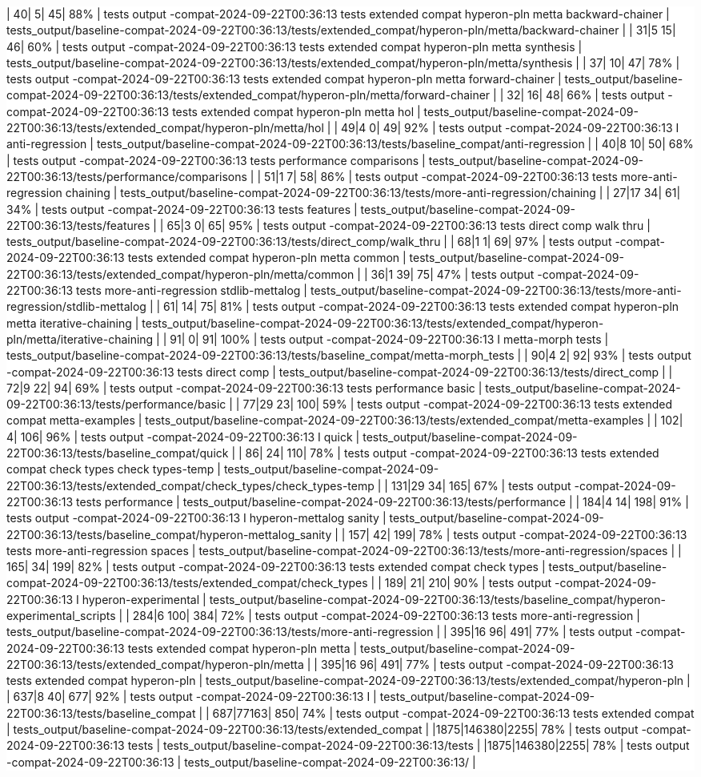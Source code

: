 |  40|    5|  45|   88% | tests output -compat-2024-09-22T00:36:13 tests extended compat hyperon-pln metta backward-chainer | tests_output/baseline-compat-2024-09-22T00:36:13/tests/extended_compat/hyperon-pln/metta/backward-chainer |
|  31|5  15|  46|   60% | tests output -compat-2024-09-22T00:36:13 tests extended compat hyperon-pln metta synthesis | tests_output/baseline-compat-2024-09-22T00:36:13/tests/extended_compat/hyperon-pln/metta/synthesis |
|  37|   10|  47|   78% | tests output -compat-2024-09-22T00:36:13 tests extended compat hyperon-pln metta forward-chainer | tests_output/baseline-compat-2024-09-22T00:36:13/tests/extended_compat/hyperon-pln/metta/forward-chainer |
|  32|   16|  48|   66% | tests output -compat-2024-09-22T00:36:13 tests extended compat hyperon-pln metta hol | tests_output/baseline-compat-2024-09-22T00:36:13/tests/extended_compat/hyperon-pln/metta/hol |
|  49|4   0|  49|   92% | tests output -compat-2024-09-22T00:36:13 I  anti-regression | tests_output/baseline-compat-2024-09-22T00:36:13/tests/baseline_compat/anti-regression |
|  40|8  10|  50|   68% | tests output -compat-2024-09-22T00:36:13 tests performance comparisons | tests_output/baseline-compat-2024-09-22T00:36:13/tests/performance/comparisons |
|  51|1   7|  58|   86% | tests output -compat-2024-09-22T00:36:13 tests more-anti-regression chaining | tests_output/baseline-compat-2024-09-22T00:36:13/tests/more-anti-regression/chaining |
|  27|17 34|  61|   34% | tests output -compat-2024-09-22T00:36:13 tests features | tests_output/baseline-compat-2024-09-22T00:36:13/tests/features |
|  65|3   0|  65|   95% | tests output -compat-2024-09-22T00:36:13 tests direct comp walk thru | tests_output/baseline-compat-2024-09-22T00:36:13/tests/direct_comp/walk_thru |
|  68|1   1|  69|   97% | tests output -compat-2024-09-22T00:36:13 tests extended compat hyperon-pln metta common | tests_output/baseline-compat-2024-09-22T00:36:13/tests/extended_compat/hyperon-pln/metta/common |
|  36|1  39|  75|   47% | tests output -compat-2024-09-22T00:36:13 tests more-anti-regression stdlib-mettalog | tests_output/baseline-compat-2024-09-22T00:36:13/tests/more-anti-regression/stdlib-mettalog |
|  61|   14|  75|   81% | tests output -compat-2024-09-22T00:36:13 tests extended compat hyperon-pln metta iterative-chaining | tests_output/baseline-compat-2024-09-22T00:36:13/tests/extended_compat/hyperon-pln/metta/iterative-chaining |
|  91|    0|  91|  100% | tests output -compat-2024-09-22T00:36:13 I  metta-morph tests | tests_output/baseline-compat-2024-09-22T00:36:13/tests/baseline_compat/metta-morph_tests |
|  90|4   2|  92|   93% | tests output -compat-2024-09-22T00:36:13 tests direct comp | tests_output/baseline-compat-2024-09-22T00:36:13/tests/direct_comp |
|  72|9  22|  94|   69% | tests output -compat-2024-09-22T00:36:13 tests performance basic | tests_output/baseline-compat-2024-09-22T00:36:13/tests/performance/basic |
|  77|29 23| 100|   59% | tests output -compat-2024-09-22T00:36:13 tests extended compat metta-examples | tests_output/baseline-compat-2024-09-22T00:36:13/tests/extended_compat/metta-examples |
| 102|    4| 106|   96% | tests output -compat-2024-09-22T00:36:13 I  quick | tests_output/baseline-compat-2024-09-22T00:36:13/tests/baseline_compat/quick |
|  86|   24| 110|   78% | tests output -compat-2024-09-22T00:36:13 tests extended compat check types check types-temp | tests_output/baseline-compat-2024-09-22T00:36:13/tests/extended_compat/check_types/check_types-temp |
| 131|29 34| 165|   67% | tests output -compat-2024-09-22T00:36:13 tests performance | tests_output/baseline-compat-2024-09-22T00:36:13/tests/performance |
| 184|4  14| 198|   91% | tests output -compat-2024-09-22T00:36:13 I  hyperon-mettalog sanity | tests_output/baseline-compat-2024-09-22T00:36:13/tests/baseline_compat/hyperon-mettalog_sanity |
| 157|   42| 199|   78% | tests output -compat-2024-09-22T00:36:13 tests more-anti-regression spaces | tests_output/baseline-compat-2024-09-22T00:36:13/tests/more-anti-regression/spaces |
| 165|   34| 199|   82% | tests output -compat-2024-09-22T00:36:13 tests extended compat check types | tests_output/baseline-compat-2024-09-22T00:36:13/tests/extended_compat/check_types |
| 189|   21| 210|   90% | tests output -compat-2024-09-22T00:36:13 I  hyperon-experimental  | tests_output/baseline-compat-2024-09-22T00:36:13/tests/baseline_compat/hyperon-experimental_scripts |
| 284|6 100| 384|   72% | tests output -compat-2024-09-22T00:36:13 tests more-anti-regression | tests_output/baseline-compat-2024-09-22T00:36:13/tests/more-anti-regression |
| 395|16 96| 491|   77% | tests output -compat-2024-09-22T00:36:13 tests extended compat hyperon-pln metta | tests_output/baseline-compat-2024-09-22T00:36:13/tests/extended_compat/hyperon-pln/metta |
| 395|16 96| 491|   77% | tests output -compat-2024-09-22T00:36:13 tests extended compat hyperon-pln | tests_output/baseline-compat-2024-09-22T00:36:13/tests/extended_compat/hyperon-pln |
| 637|8  40| 677|   92% | tests output -compat-2024-09-22T00:36:13 I  | tests_output/baseline-compat-2024-09-22T00:36:13/tests/baseline_compat |
| 687|77163| 850|   74% | tests output -compat-2024-09-22T00:36:13 tests extended compat | tests_output/baseline-compat-2024-09-22T00:36:13/tests/extended_compat |
|1875|146380|2255|   78% | tests output -compat-2024-09-22T00:36:13 tests | tests_output/baseline-compat-2024-09-22T00:36:13/tests |
|1875|146380|2255|   78% | tests output -compat-2024-09-22T00:36:13 | tests_output/baseline-compat-2024-09-22T00:36:13/ |
